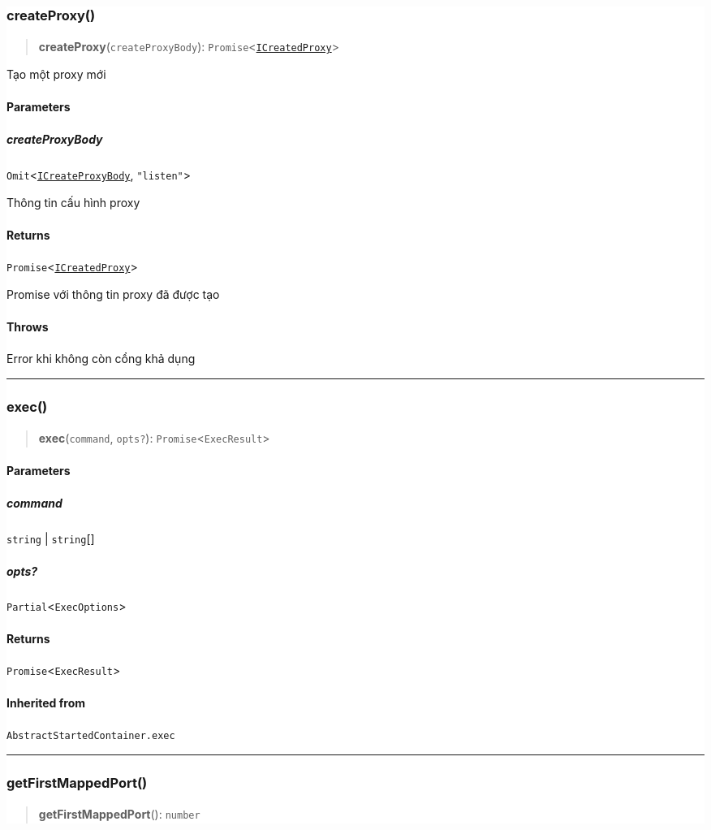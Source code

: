 ### createProxy()

> **createProxy**(`createProxyBody`): `Promise`\<[`ICreatedProxy`](/api/testing/Interface.ICreatedProxy.md)\>

Tạo một proxy mới

#### Parameters

##### createProxyBody

`Omit`\<[`ICreateProxyBody`](/api/testing/TPClient.Interface.ICreateProxyBody.md), `"listen"`\>

Thông tin cấu hình proxy

#### Returns

`Promise`\<[`ICreatedProxy`](/api/testing/Interface.ICreatedProxy.md)\>

Promise với thông tin proxy đã được tạo

#### Throws

Error khi không còn cổng khả dụng

***

<a id="exec"></a>

### exec()

> **exec**(`command`, `opts?`): `Promise`\<`ExecResult`\>

#### Parameters

##### command

`string` | `string`[]

##### opts?

`Partial`\<`ExecOptions`\>

#### Returns

`Promise`\<`ExecResult`\>

#### Inherited from

`AbstractStartedContainer.exec`

***

<a id="getfirstmappedport"></a>

### getFirstMappedPort()

> **getFirstMappedPort**(): `number`
